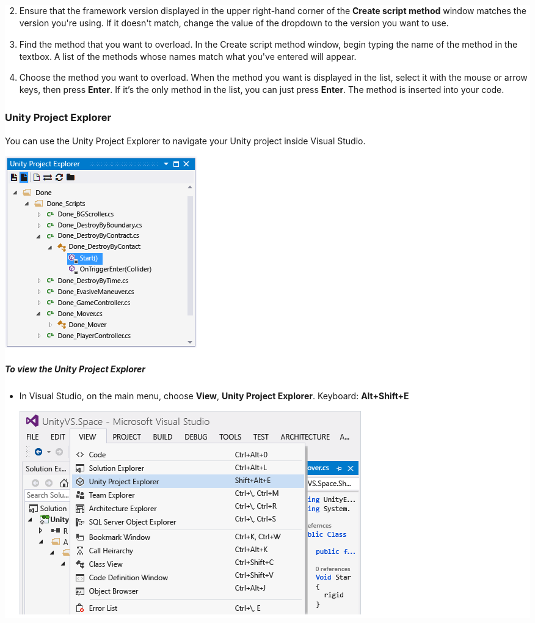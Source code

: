 2. Ensure that the framework version displayed in the upper right-hand corner of the **Create script method** window matches the version you're using. If it doesn't match, change the value of the dropdown to the version you want to use.  
  
3. Find the method that you want to overload. In the Create script method window, begin typing the name of the method in the textbox. A list of the methods whose names match what you've entered will appear.  
  
4. Choose the method you want to overload. When the method you want is displayed in the list, select it with the mouse or arrow keys, then press **Enter**. If it’s the only method in the list, you can just press **Enter**. The method is inserted into your code.  
  
### Unity Project Explorer  
 You can use the Unity Project Explorer to navigate your Unity project inside Visual Studio.  
  
 ![The Unity Project Explorer window.](../cross-platform/media/vstu-unity-project-explorer.png "vstu_unity_project_explorer")  
  
##### To view the Unity Project Explorer  
  
- In Visual Studio, on the main menu, choose **View**, **Unity Project Explorer**. Keyboard: **Alt+Shift+E**  
  
   ![View the Unity Project Explorer window.](../cross-platform/media/vstu-view-unity-project-explorer.png "vstu_view_unity_project_explorer")  
  